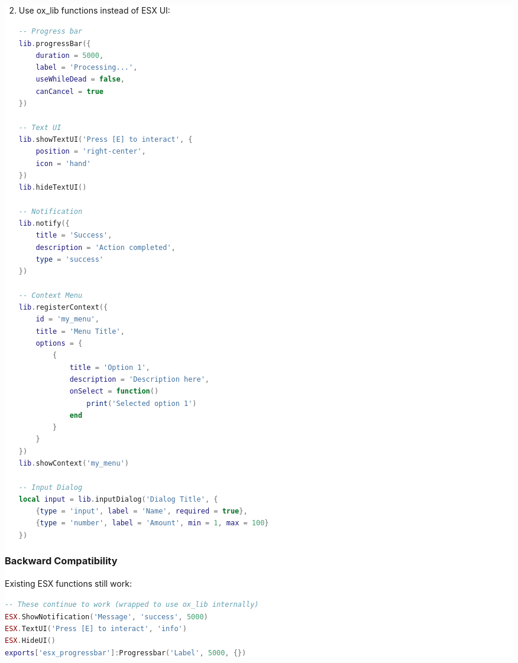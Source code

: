 2. Use ox_lib functions instead of ESX UI:
   ```lua
   -- Progress bar
   lib.progressBar({
       duration = 5000,
       label = 'Processing...',
       useWhileDead = false,
       canCancel = true
   })
   
   -- Text UI
   lib.showTextUI('Press [E] to interact', {
       position = 'right-center',
       icon = 'hand'
   })
   lib.hideTextUI()
   
   -- Notification
   lib.notify({
       title = 'Success',
       description = 'Action completed',
       type = 'success'
   })
   
   -- Context Menu
   lib.registerContext({
       id = 'my_menu',
       title = 'Menu Title',
       options = {
           {
               title = 'Option 1',
               description = 'Description here',
               onSelect = function()
                   print('Selected option 1')
               end
           }
       }
   })
   lib.showContext('my_menu')
   
   -- Input Dialog
   local input = lib.inputDialog('Dialog Title', {
       {type = 'input', label = 'Name', required = true},
       {type = 'number', label = 'Amount', min = 1, max = 100}
   })
   ```

### Backward Compatibility

Existing ESX functions still work:
```lua
-- These continue to work (wrapped to use ox_lib internally)
ESX.ShowNotification('Message', 'success', 5000)
ESX.TextUI('Press [E] to interact', 'info')
ESX.HideUI()
exports['esx_progressbar']:Progressbar('Label', 5000, {})
```
